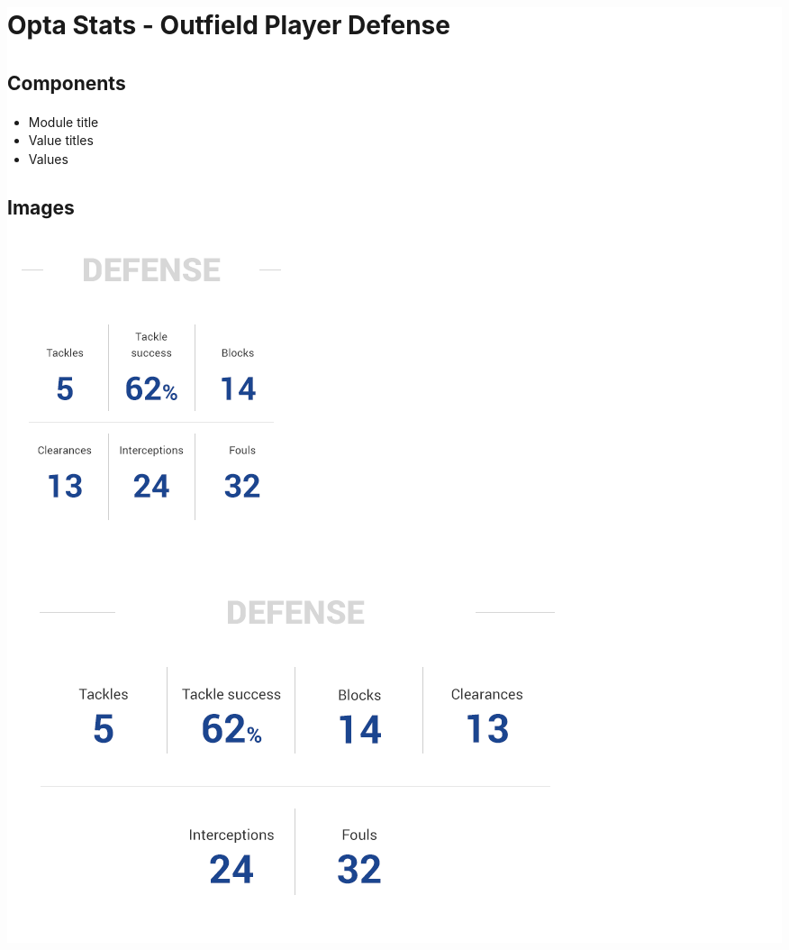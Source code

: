 Opta Stats - Outfield Player Defense
============

Components
-------------
* Module title
* Value titles
* Values


Images
-------------
![Alt text](M88_PlayerProfile_Stats_Defense_320.png)

![Alt text](M88_PlayerProfile_Stats_Defense_640.png)
